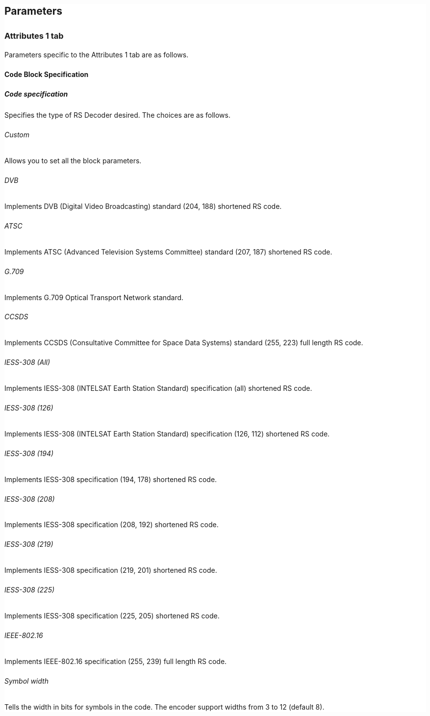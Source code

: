 ## Parameters

### Attributes 1 tab  
Parameters specific to the Attributes 1 tab are as follows.

#### Code Block Specification  
##### Code specification  
Specifies the type of RS Decoder desired. The choices are as follows.

###### Custom  
Allows you to set all the block parameters.

###### DVB  
Implements DVB (Digital Video Broadcasting) standard (204, 188)
shortened RS code.

###### ATSC  
Implements ATSC (Advanced Television Systems Committee) standard
(207, 187) shortened RS code.

###### G.709  
Implements G.709 Optical Transport Network standard.

###### CCSDS  
Implements CCSDS (Consultative Committee for Space Data Systems)
standard (255, 223) full length RS code.

###### IESS-308 (All)  
Implements IESS-308 (INTELSAT Earth Station Standard) specification
(all) shortened RS code.

###### IESS-308 (126)  
Implements IESS-308 (INTELSAT Earth Station Standard) specification
(126, 112) shortened RS code.

###### IESS-308 (194)  
Implements IESS-308 specification (194, 178) shortened RS code.

###### IESS-308 (208)  
Implements IESS-308 specification (208, 192) shortened RS code.

###### IESS-308 (219)  
Implements IESS-308 specification (219, 201) shortened RS code.

###### IESS-308 (225)  
Implements IESS-308 specification (225, 205) shortened RS code.

###### IEEE-802.16  
Implements IEEE-802.16 specification (255, 239) full length RS code.

###### Symbol width  
Tells the width in bits for symbols in the code. The encoder support
widths from 3 to 12 (default 8).

